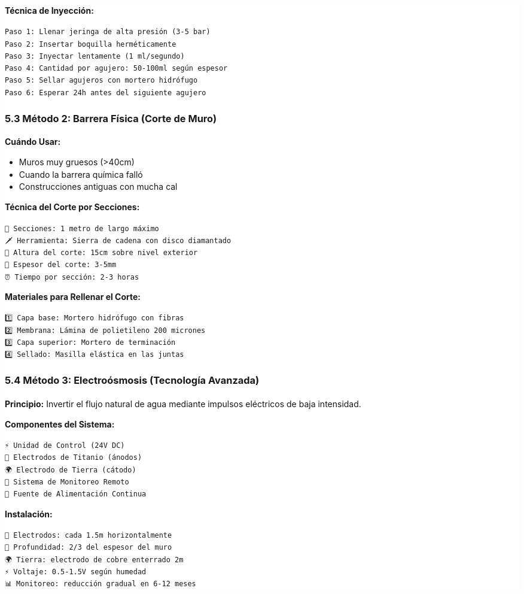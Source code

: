 **Técnica de Inyección:**
```
Paso 1: Llenar jeringa de alta presión (3-5 bar)
Paso 2: Insertar boquilla herméticamente
Paso 3: Inyectar lentamente (1 ml/segundo)
Paso 4: Cantidad por agujero: 50-100ml según espesor
Paso 5: Sellar agujeros con mortero hidrófugo
Paso 6: Esperar 24h antes del siguiente agujero
```

### 5.3 Método 2: Barrera Física (Corte de Muro)

**Cuándo Usar:**
- Muros muy gruesos (>40cm)
- Cuando la barrera química falló
- Construcciones antiguas con mucha cal

**Técnica del Corte por Secciones:**
```
📏 Secciones: 1 metro de largo máximo
🗡️ Herramienta: Sierra de cadena con disco diamantado
📐 Altura del corte: 15cm sobre nivel exterior
🔹 Espesor del corte: 3-5mm
⏰ Tiempo por sección: 2-3 horas
```

**Materiales para Rellenar el Corte:**
```
1️⃣ Capa base: Mortero hidrófugo con fibras
2️⃣ Membrana: Lámina de polietileno 200 micrones
3️⃣ Capa superior: Mortero de terminación
4️⃣ Sellado: Masilla elástica en las juntas
```

### 5.4 Método 3: Electroósmosis (Tecnología Avanzada)

**Principio:** Invertir el flujo natural de agua mediante impulsos eléctricos de baja intensidad.

**Componentes del Sistema:**
```
⚡ Unidad de Control (24V DC)
🔌 Electrodos de Titanio (ánodos)
🌍 Electrodo de Tierra (cátodo)
📡 Sistema de Monitoreo Remoto
🔋 Fuente de Alimentación Continua
```

**Instalación:**
```
🔹 Electrodos: cada 1.5m horizontalmente
📐 Profundidad: 2/3 del espesor del muro
🌍 Tierra: electrodo de cobre enterrado 2m
⚡ Voltaje: 0.5-1.5V según humedad
📊 Monitoreo: reducción gradual en 6-12 meses
```
